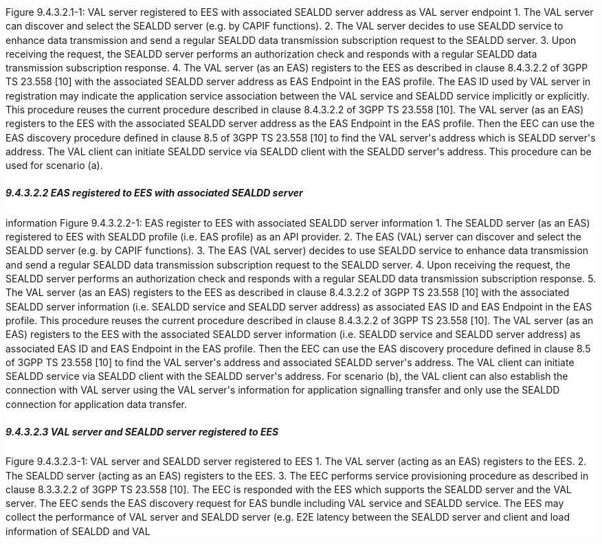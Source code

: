 Figure 9.4.3.2.1-1: VAL server registered to EES with associated SEALDD server
address as VAL server endpoint
1\. The VAL server can discover and select the SEALDD server (e.g. by CAPIF
functions).
2\. The VAL server decides to use SEALDD service to enhance data transmission
and send a regular SEALDD data transmission subscription request to the SEALDD
server.
3\. Upon receiving the request, the SEALDD server performs an authorization
check and responds with a regular SEALDD data transmission subscription
response.
4\. The VAL server (as an EAS) registers to the EES as described in clause
8.4.3.2.2 of 3GPP TS 23.558 [10] with the associated SEALDD server address as
EAS Endpoint in the EAS profile. The EAS ID used by VAL server in registration
may indicate the application service association between the VAL service and
SEALDD service implicitly or explicitly.
This procedure reuses the current procedure described in clause 8.4.3.2.2 of
3GPP TS 23.558 [10]. The VAL server (as an EAS) registers to the EES with the
associated SEALDD server address as the EAS Endpoint in the EAS profile. Then
the EEC can use the EAS discovery procedure defined in clause 8.5 of 3GPP TS
23.558 [10] to find the VAL server\'s address which is SEALDD server\'s
address. The VAL client can initiate SEALDD service via SEALDD client with the
SEALDD server\'s address. This procedure can be used for scenario (a).
##### 9.4.3.2.2 EAS registered to EES with associated SEALDD server
information
Figure 9.4.3.2.2-1: EAS register to EES with associated SEALDD server
information
1\. The SEALDD server (as an EAS) registered to EES with SEALDD profile (i.e.
EAS profile) as an API provider.
2\. The EAS (VAL) server can discover and select the SEALDD server (e.g. by
CAPIF functions).
3\. The EAS (VAL server) decides to use SEALDD service to enhance data
transmission and send a regular SEALDD data transmission subscription request
to the SEALDD server.
4\. Upon receiving the request, the SEALDD server performs an authorization
check and responds with a regular SEALDD data transmission subscription
response.
5\. The VAL server (as an EAS) registers to the EES as described in clause
8.4.3.2.2 of 3GPP TS 23.558 [10] with the associated SEALDD server information
(i.e. SEALDD service and SEALDD server address) as associated EAS ID and EAS
Endpoint in the EAS profile.
This procedure reuses the current procedure described in clause 8.4.3.2.2 of
3GPP TS 23.558 [10]. The VAL server (as an EAS) registers to the EES with the
associated SEALDD server information (i.e. SEALDD service and SEALDD server
address) as associated EAS ID and EAS Endpoint in the EAS profile. Then the
EEC can use the EAS discovery procedure defined in clause 8.5 of 3GPP TS
23.558 [10] to find the VAL server\'s address and associated SEALDD server\'s
address. The VAL client can initiate SEALDD service via SEALDD client with the
SEALDD server\'s address. For scenario (b), the VAL client can also establish
the connection with VAL server using the VAL server\'s information for
application signalling transfer and only use the SEALDD connection for
application data transfer.
##### 9.4.3.2.3 VAL server and SEALDD server registered to EES
Figure 9.4.3.2.3-1: VAL server and SEALDD server registered to EES
1\. The VAL server (acting as an EAS) registers to the EES.
2\. The SEALDD server (acting as an EAS) registers to the EES.
3\. The EEC performs service provisioning procedure as described in clause
8.3.3.2.2 of 3GPP TS 23.558 [10]. The EEC is responded with the EES which
supports the SEALDD server and the VAL server. The EEC sends the EAS discovery
request for EAS bundle including VAL service and SEALDD service. The EES may
collect the performance of VAL server and SEALDD server (e.g. E2E latency
between the SEALDD server and client and load information of SEALDD and VAL
